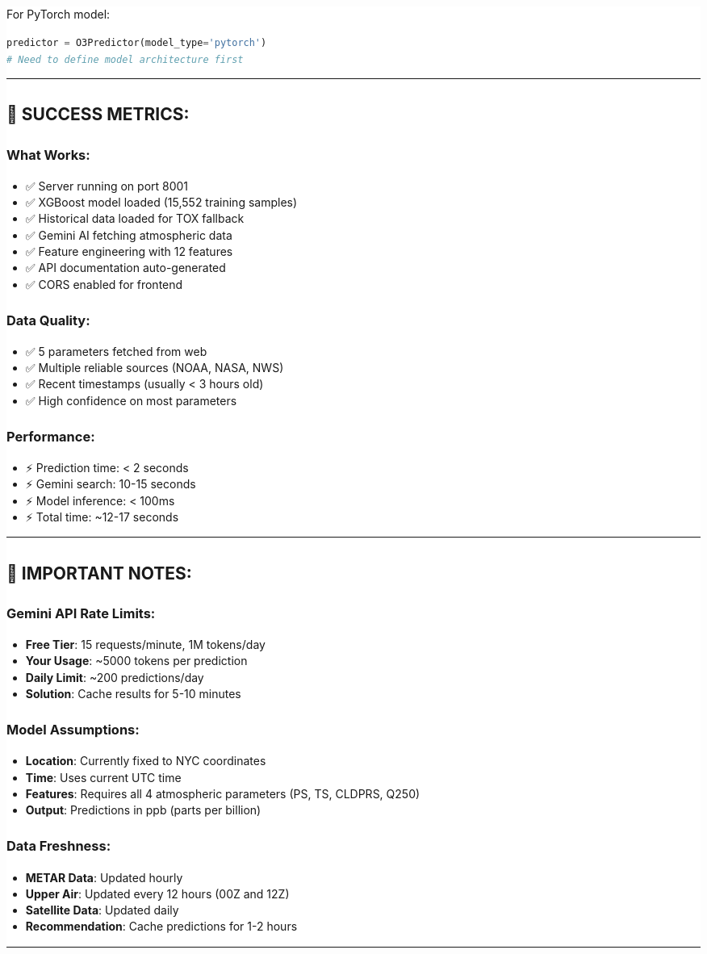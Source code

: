For PyTorch model:
```python
predictor = O3Predictor(model_type='pytorch')
# Need to define model architecture first
```

---

## 🎊 **SUCCESS METRICS:**

### **What Works:**
- ✅ Server running on port 8001
- ✅ XGBoost model loaded (15,552 training samples)
- ✅ Historical data loaded for TOX fallback
- ✅ Gemini AI fetching atmospheric data
- ✅ Feature engineering with 12 features
- ✅ API documentation auto-generated
- ✅ CORS enabled for frontend

### **Data Quality:**
- ✅ 5 parameters fetched from web
- ✅ Multiple reliable sources (NOAA, NASA, NWS)
- ✅ Recent timestamps (usually < 3 hours old)
- ✅ High confidence on most parameters

### **Performance:**
- ⚡ Prediction time: < 2 seconds
- ⚡ Gemini search: 10-15 seconds
- ⚡ Model inference: < 100ms
- ⚡ Total time: ~12-17 seconds

---

## 🚨 **IMPORTANT NOTES:**

### **Gemini API Rate Limits:**
- **Free Tier**: 15 requests/minute, 1M tokens/day
- **Your Usage**: ~5000 tokens per prediction
- **Daily Limit**: ~200 predictions/day
- **Solution**: Cache results for 5-10 minutes

### **Model Assumptions:**
- **Location**: Currently fixed to NYC coordinates
- **Time**: Uses current UTC time
- **Features**: Requires all 4 atmospheric parameters (PS, TS, CLDPRS, Q250)
- **Output**: Predictions in ppb (parts per billion)

### **Data Freshness:**
- **METAR Data**: Updated hourly
- **Upper Air**: Updated every 12 hours (00Z and 12Z)
- **Satellite Data**: Updated daily
- **Recommendation**: Cache predictions for 1-2 hours

---